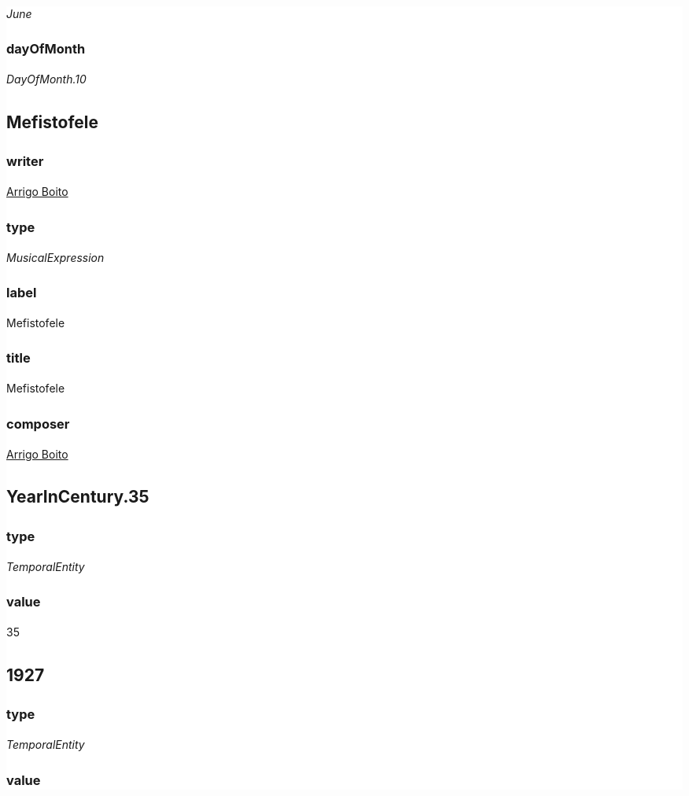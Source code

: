
*June*

### dayOfMonth


*DayOfMonth.10*

## Mefistofele

### writer


[Arrigo Boito](#Arrigo-Boito)

### type


*MusicalExpression*

### label


Mefistofele

### title


Mefistofele

### composer


[Arrigo Boito](#Arrigo-Boito)

## YearInCentury.35

### type


*TemporalEntity*

### value


35

## 1927

### type


*TemporalEntity*

### value
